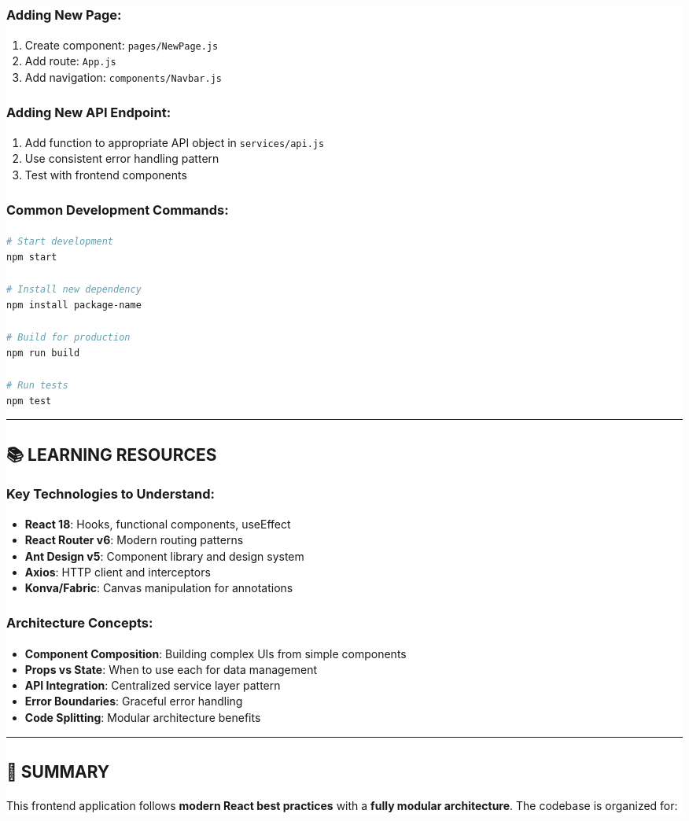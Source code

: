 ### **Adding New Page**:
1. Create component: `pages/NewPage.js`
2. Add route: `App.js`
3. Add navigation: `components/Navbar.js`

### **Adding New API Endpoint**:
1. Add function to appropriate API object in `services/api.js`
2. Use consistent error handling pattern
3. Test with frontend components

### **Common Development Commands**:
```bash
# Start development
npm start

# Install new dependency
npm install package-name

# Build for production
npm run build

# Run tests
npm test
```

---

## 📚 LEARNING RESOURCES

### **Key Technologies to Understand**:
- **React 18**: Hooks, functional components, useEffect
- **React Router v6**: Modern routing patterns
- **Ant Design v5**: Component library and design system
- **Axios**: HTTP client and interceptors
- **Konva/Fabric**: Canvas manipulation for annotations

### **Architecture Concepts**:
- **Component Composition**: Building complex UIs from simple components
- **Props vs State**: When to use each for data management
- **API Integration**: Centralized service layer pattern
- **Error Boundaries**: Graceful error handling
- **Code Splitting**: Modular architecture benefits

---

## 🎉 SUMMARY

This frontend application follows **modern React best practices** with a **fully modular architecture**. The codebase is organized for:

